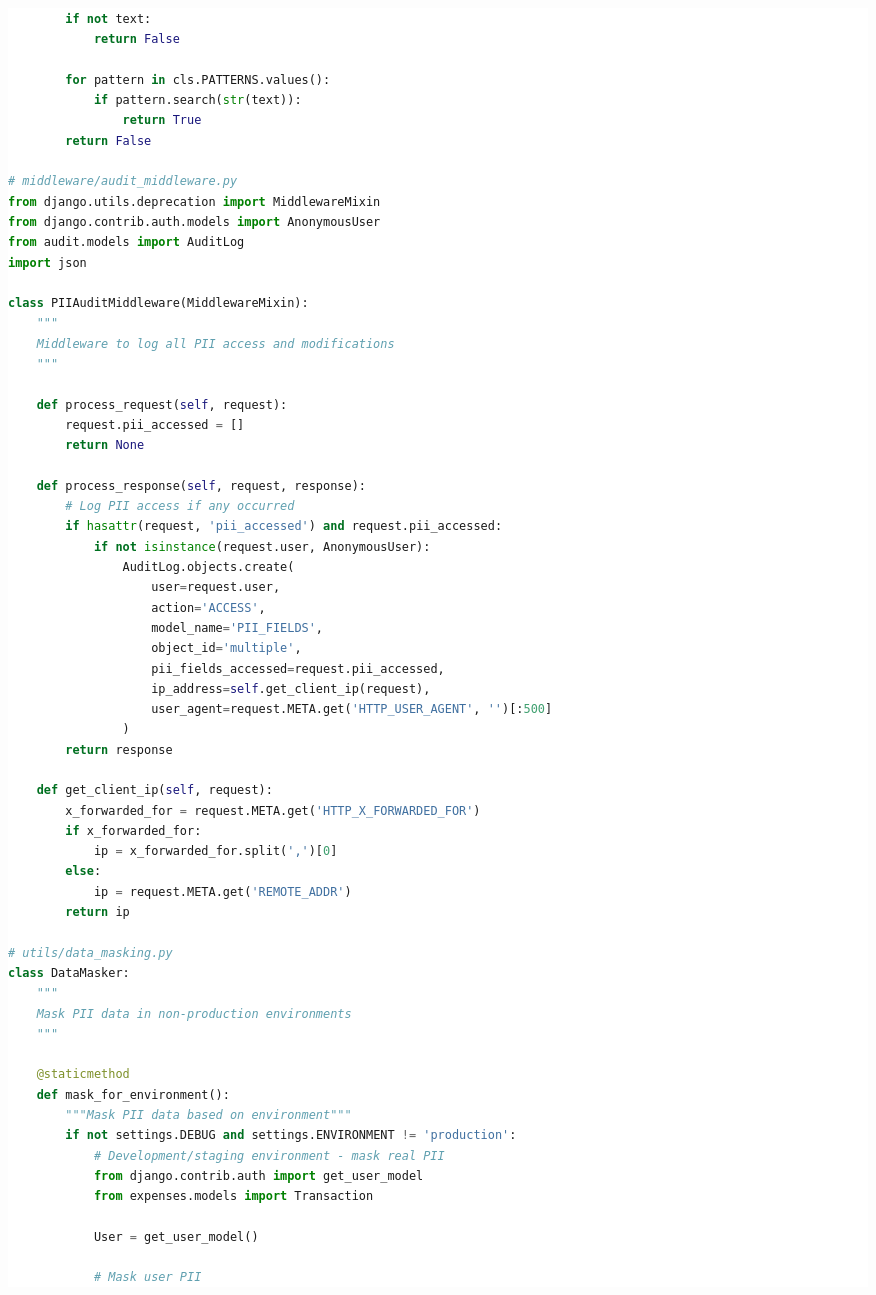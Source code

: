 ```python
        if not text:
            return False

        for pattern in cls.PATTERNS.values():
            if pattern.search(str(text)):
                return True
        return False

# middleware/audit_middleware.py
from django.utils.deprecation import MiddlewareMixin
from django.contrib.auth.models import AnonymousUser
from audit.models import AuditLog
import json

class PIIAuditMiddleware(MiddlewareMixin):
    """
    Middleware to log all PII access and modifications
    """

    def process_request(self, request):
        request.pii_accessed = []
        return None

    def process_response(self, request, response):
        # Log PII access if any occurred
        if hasattr(request, 'pii_accessed') and request.pii_accessed:
            if not isinstance(request.user, AnonymousUser):
                AuditLog.objects.create(
                    user=request.user,
                    action='ACCESS',
                    model_name='PII_FIELDS',
                    object_id='multiple',
                    pii_fields_accessed=request.pii_accessed,
                    ip_address=self.get_client_ip(request),
                    user_agent=request.META.get('HTTP_USER_AGENT', '')[:500]
                )
        return response

    def get_client_ip(self, request):
        x_forwarded_for = request.META.get('HTTP_X_FORWARDED_FOR')
        if x_forwarded_for:
            ip = x_forwarded_for.split(',')[0]
        else:
            ip = request.META.get('REMOTE_ADDR')
        return ip

# utils/data_masking.py
class DataMasker:
    """
    Mask PII data in non-production environments
    """

    @staticmethod
    def mask_for_environment():
        """Mask PII data based on environment"""
        if not settings.DEBUG and settings.ENVIRONMENT != 'production':
            # Development/staging environment - mask real PII
            from django.contrib.auth import get_user_model
            from expenses.models import Transaction

            User = get_user_model()

            # Mask user PII
```